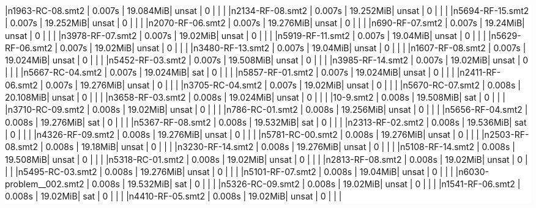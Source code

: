 |n1963-RC-08.smt2                                             |    0.007s | 19.084MiB| unsat | 0 |  |  |
|n2134-RF-08.smt2                                             |    0.007s | 19.252MiB| unsat | 0 |  |  |
|n5694-RF-15.smt2                                             |    0.007s | 19.252MiB| unsat | 0 |  |  |
|n2070-RF-06.smt2                                             |    0.007s | 19.276MiB| unsat | 0 |  |  |
|n690-RF-07.smt2                                              |    0.007s | 19.24MiB| unsat | 0 |  |  |
|n3978-RF-07.smt2                                             |    0.007s | 19.02MiB| unsat | 0 |  |  |
|n5919-RF-11.smt2                                             |    0.007s | 19.04MiB| unsat | 0 |  |  |
|n5629-RF-06.smt2                                             |    0.007s | 19.02MiB| unsat | 0 |  |  |
|n3480-RF-13.smt2                                             |    0.007s | 19.04MiB| unsat | 0 |  |  |
|n1607-RF-08.smt2                                             |    0.007s | 19.024MiB| unsat | 0 |  |  |
|n5452-RF-03.smt2                                             |    0.007s | 19.508MiB| unsat | 0 |  |  |
|n3985-RF-14.smt2                                             |    0.007s | 19.02MiB| unsat | 0 |  |  |
|n5667-RC-04.smt2                                             |    0.007s | 19.024MiB| sat | 0 |  |  |
|n5857-RF-01.smt2                                             |    0.007s | 19.024MiB| unsat | 0 |  |  |
|n2411-RF-06.smt2                                             |    0.007s | 19.276MiB| unsat | 0 |  |  |
|n3705-RC-04.smt2                                             |    0.007s | 19.02MiB| unsat | 0 |  |  |
|n5670-RC-07.smt2                                             |    0.008s | 20.108MiB| unsat | 0 |  |  |
|n3658-RF-03.smt2                                             |    0.008s | 19.024MiB| unsat | 0 |  |  |
|10-9.smt2                                                    |    0.008s | 19.508MiB| sat | 0 |  |  |
|n3710-RC-09.smt2                                             |    0.008s | 19.02MiB| unsat | 0 |  |  |
|n786-RC-01.smt2                                              |    0.008s | 19.256MiB| unsat | 0 |  |  |
|n5656-RF-04.smt2                                             |    0.008s | 19.276MiB| sat | 0 |  |  |
|n5367-RF-08.smt2                                             |    0.008s | 19.532MiB| sat | 0 |  |  |
|n2313-RF-02.smt2                                             |    0.008s | 19.536MiB| sat | 0 |  |  |
|n4326-RF-09.smt2                                             |    0.008s | 19.276MiB| unsat | 0 |  |  |
|n5781-RC-00.smt2                                             |    0.008s | 19.276MiB| unsat | 0 |  |  |
|n2503-RF-08.smt2                                             |    0.008s | 19.18MiB| unsat | 0 |  |  |
|n3230-RF-14.smt2                                             |    0.008s | 19.276MiB| unsat | 0 |  |  |
|n5108-RF-14.smt2                                             |    0.008s | 19.508MiB| unsat | 0 |  |  |
|n5318-RC-01.smt2                                             |    0.008s | 19.02MiB| unsat | 0 |  |  |
|n2813-RF-08.smt2                                             |    0.008s | 19.02MiB| unsat | 0 |  |  |
|n5495-RC-03.smt2                                             |    0.008s | 19.276MiB| unsat | 0 |  |  |
|n5101-RF-07.smt2                                             |    0.008s | 19.04MiB| unsat | 0 |  |  |
|n6030-problem__002.smt2                                      |    0.008s | 19.532MiB| sat | 0 |  |  |
|n5326-RC-09.smt2                                             |    0.008s | 19.02MiB| unsat | 0 |  |  |
|n1541-RF-06.smt2                                             |    0.008s | 19.02MiB| sat | 0 |  |  |
|n4410-RF-05.smt2                                             |    0.008s | 19.02MiB| unsat | 0 |  |  |